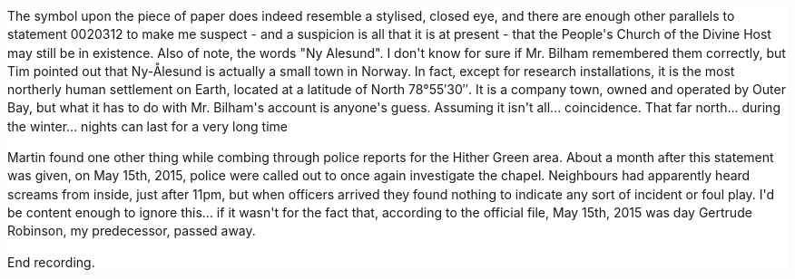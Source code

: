 The symbol upon the piece of paper does indeed resemble a stylised, closed eye, and there are enough other parallels to statement 0020312 to make me suspect - and a suspicion is all that it is at present - that the People's Church of the Divine Host may still be in existence. Also of note, the words "Ny Alesund". I don't know for sure if Mr. Bilham remembered them correctly, but Tim pointed out that Ny-Ålesund is actually a small town in Norway. In fact, except for research installations, it is the most northerly human settlement on Earth, located at a latitude of North 78°55′30″. It is a company town, owned and operated by Outer Bay, but what it has to do with Mr. Bilham's account is anyone's guess. Assuming it isn't all... coincidence. That far north... during the winter... nights can last for a very long time 

Martin found one other thing while combing through police reports for the Hither Green area. About a month after this statement was given, on May 15th, 2015, police were called out to once again investigate the chapel. Neighbours had apparently heard screams from inside, just after 11pm, but when officers arrived they found nothing to indicate any sort of incident or foul play. I'd be content enough to ignore this... if it wasn't for the fact that, according to the official file, May 15th, 2015 was day Gertrude Robinson, my predecessor, passed away.

End recording.